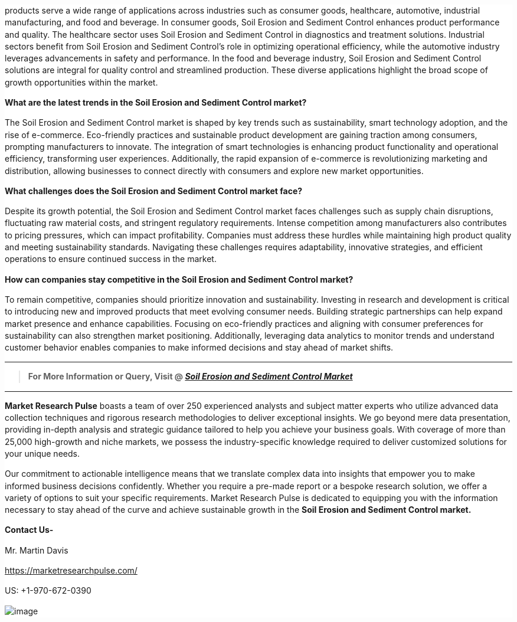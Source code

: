 products serve a wide range of applications across industries such as consumer goods, healthcare, automotive, industrial manufacturing, and food and beverage. In consumer goods, Soil Erosion and Sediment Control enhances product performance and quality. The healthcare sector uses Soil Erosion and Sediment Control in diagnostics and treatment solutions. Industrial sectors benefit from Soil Erosion and Sediment Control&rsquo;s role in optimizing operational efficiency, while the automotive industry leverages advancements in safety and performance. In the food and beverage industry, Soil Erosion and Sediment Control solutions are integral for quality control and streamlined production. These diverse applications highlight the broad scope of growth opportunities within the market.</p><p><strong>What are the latest trends in the Soil Erosion and Sediment Control market?</strong></p><p>The Soil Erosion and Sediment Control market is shaped by key trends such as sustainability, smart technology adoption, and the rise of e-commerce. Eco-friendly practices and sustainable product development are gaining traction among consumers, prompting manufacturers to innovate. The integration of smart technologies is enhancing product functionality and operational efficiency, transforming user experiences. Additionally, the rapid expansion of e-commerce is revolutionizing marketing and distribution, allowing businesses to connect directly with consumers and explore new market opportunities.</p><p><strong>What challenges does the Soil Erosion and Sediment Control market face?</strong></p><p>Despite its growth potential, the Soil Erosion and Sediment Control market faces challenges such as supply chain disruptions, fluctuating raw material costs, and stringent regulatory requirements. Intense competition among manufacturers also contributes to pricing pressures, which can impact profitability. Companies must address these hurdles while maintaining high product quality and meeting sustainability standards. Navigating these challenges requires adaptability, innovative strategies, and efficient operations to ensure continued success in the market.</p><p><strong>How can companies stay competitive in the Soil Erosion and Sediment Control market?</strong></p><p>To remain competitive, companies should prioritize innovation and sustainability. Investing in research and development is critical to introducing new and improved products that meet evolving consumer needs. Building strategic partnerships can help expand market presence and enhance capabilities. Focusing on eco-friendly practices and aligning with consumer preferences for sustainability can also strengthen market positioning. Additionally, leveraging data analytics to monitor trends and understand customer behavior enables companies to make informed decisions and stay ahead of market shifts.</p><hr /><blockquote><p><strong>For More Information or Query, Visit @&nbsp;<em><a href="https://marketresearchpulse.com/report/11097/soil-erosion-and-sediment-control-market?utm_source=Linkedin&utm_medium=0114">Soil Erosion and Sediment Control Market</a></em></strong></p></blockquote><hr /><p><strong>Market Research Pulse</strong> boasts a team of over 250 experienced analysts and subject matter experts who utilize advanced data collection techniques and rigorous research methodologies to deliver exceptional insights. We go beyond mere data presentation, providing in-depth analysis and strategic guidance tailored to help you achieve your business goals. With coverage of more than 25,000 high-growth and niche markets, we possess the industry-specific knowledge required to deliver customized solutions for your unique needs.</p><p>Our commitment to actionable intelligence means that we translate complex data into insights that empower you to make informed business decisions confidently. Whether you require a pre-made report or a bespoke research solution, we offer a variety of options to suit your specific requirements. Market Research Pulse is dedicated to equipping you with the information necessary to stay ahead of the curve and achieve sustainable growth in the <strong>Soil Erosion and Sediment Control market.</strong></p><p><strong>Contact Us-</strong></p><p>Mr. Martin Davis</p><p>https://marketresearchpulse.com/</p><p>US: +1-970-672-0390</p>
![image](https://github.com/user-attachments/assets/f3b21fcf-1000-418f-b424-c0faf0006f54)

